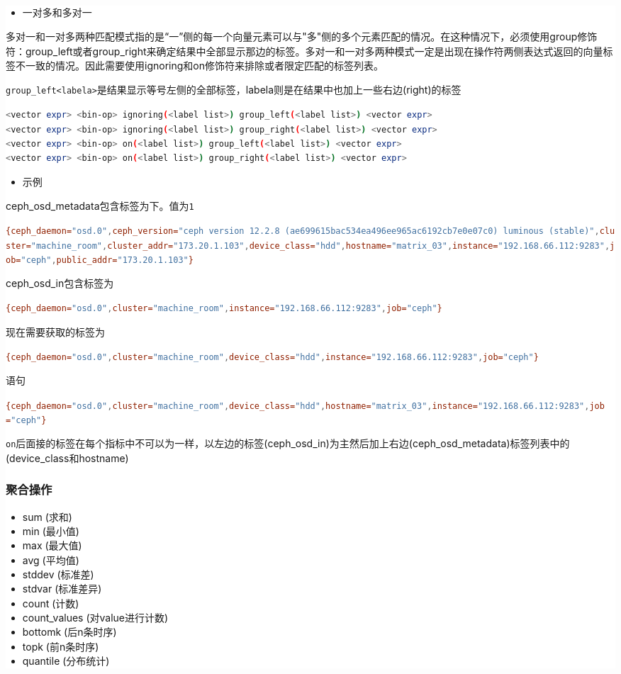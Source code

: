 - 一对多和多对一

多对一和一对多两种匹配模式指的是“一”侧的每一个向量元素可以与"多"侧的多个元素匹配的情况。在这种情况下，必须使用group修饰符：group_left或者group_right来确定结果中全部显示那边的标签。多对一和一对多两种模式一定是出现在操作符两侧表达式返回的向量标签不一致的情况。因此需要使用ignoring和on修饰符来排除或者限定匹配的标签列表。

`group_left<labela>`是结果显示等号左侧的全部标签，labela则是在结果中也加上一些右边(right)的标签

```bash
<vector expr> <bin-op> ignoring(<label list>) group_left(<label list>) <vector expr>
<vector expr> <bin-op> ignoring(<label list>) group_right(<label list>) <vector expr>
<vector expr> <bin-op> on(<label list>) group_left(<label list>) <vector expr>
<vector expr> <bin-op> on(<label list>) group_right(<label list>) <vector expr>

```

- 示例

ceph_osd_metadata包含标签为下。值为`1`

```bash
{ceph_daemon="osd.0",ceph_version="ceph version 12.2.8 (ae699615bac534ea496ee965ac6192cb7e0e07c0) luminous (stable)",cluster="machine_room",cluster_addr="173.20.1.103",device_class="hdd",hostname="matrix_03",instance="192.168.66.112:9283",job="ceph",public_addr="173.20.1.103"}
```

ceph_osd_in包含标签为

```bash
{ceph_daemon="osd.0",cluster="machine_room",instance="192.168.66.112:9283",job="ceph"}
```

现在需要获取的标签为

```bash
{ceph_daemon="osd.0",cluster="machine_room",device_class="hdd",instance="192.168.66.112:9283",job="ceph"}
```

语句

```bash
{ceph_daemon="osd.0",cluster="machine_room",device_class="hdd",hostname="matrix_03",instance="192.168.66.112:9283",job="ceph"}
```

`on`后面接的标签在每个指标中不可以为一样，以左边的标签(ceph_osd_in)为主然后加上右边(ceph_osd_metadata)标签列表中的(device_class和hostname)

### 聚合操作

- sum (求和)
- min (最小值)
- max (最大值)
- avg (平均值)
- stddev (标准差)
- stdvar (标准差异)
- count (计数)
- count_values (对value进行计数)
- bottomk (后n条时序)
- topk (前n条时序)
- quantile (分布统计)
